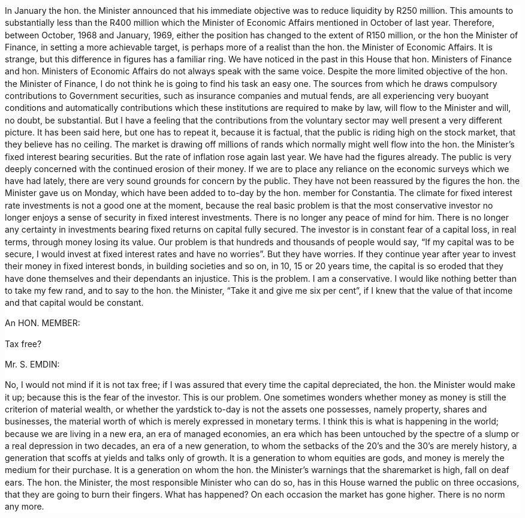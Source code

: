 <p>In January the hon. the Minister announced that his immediate objective was to reduce liquidity by R250 million. This amounts to substantially less than the R400 million which the Minister of Economic Affairs mentioned in October of last year. Therefore, between October, 1968 and January, 1969, either the position has changed to the extent of R150 million, or the hon the Minister of Finance, in setting a more achievable target, is perhaps more of a realist than the hon. the Minister of Economic Affairs. It is strange, but this difference in figures has a familiar ring. We have noticed in the past in this House that hon. Ministers of Finance and hon. Ministers of Economic Affairs do not always speak with the same voice. Despite the more limited objective of the hon. the Minister of Finance, I do not think he is going to find his task an easy one. The sources from which he draws compulsory contributions to Government securities, such as insurance companies and mutual fends, are all experiencing very buoyant conditions and automatically contributions which these institutions are required to make by law, will flow to the Minister and will, no doubt, be substantial. But I have a feeling that the contributions from the voluntary sector may well present a very different picture. It has been said here, but one has to repeat it, because it is factual, that the public is riding high on the stock market, that they believe has no ceiling. The market is drawing off millions of rands which normally might well flow into the hon. the Minister&#x2019;s fixed interest bearing securities. But the rate of inflation rose again last year. We have had the figures already. The public is very deeply concerned with the continued erosion of their money. If we are to place any reliance on the economic surveys which we have had lately, there are very sound grounds for concern by the public. They have not been reassured by the figures the hon. the Minister gave us on Monday, which have been added to to-day by the hon. member for Constantia. The climate for fixed interest rate investments is not a good one at the moment, because the real basic problem is that the most conservative investor no longer enjoys a sense of security in fixed interest investments. There is no longer any peace of mind for him. There is no longer any certainty in investments bearing fixed returns on capital fully secured. The investor is in constant fear of a capital loss, in real terms, through money losing its value. Our problem is that hundreds and thousands of people would say, &#x201C;If my capital was to be secure, I would invest at fixed interest rates and have no worries&#x201D;. But they have worries. If they continue year after year to invest their money in fixed interest bonds, in building societies and so on, in 10, 15 or 20 years time, the capital is so eroded that they have done themselves and their dependants an injustice. This is the problem. I am a conservative. I would like nothing better than to take my few rand, and to say to the hon. the Minister, &#x201C;Take it and give me six per cent&#x201D;, if I knew that the value of that income and that capital would be constant.</p>

</speech>

<speech by="#hon_member">

<from>An <person refersTo="hansard_za">HON. MEMBER</person>:</from>

<p>Tax free?</p>

</speech>

<speech by="#emdin">

<from>Mr. <person refersTo="hansard_za">S. EMDIN</person>:</from>

<p>No, I would not mind if it is not tax free; if I was assured that every time the capital depreciated, the hon. the Minister would make it up; because this is the fear of the investor. This is our problem. One sometimes wonders whether money as money is still the criterion of material wealth, or whether the yardstick to-day is not the assets one possesses, namely property, shares and businesses, the material worth of which is merely expressed in monetary terms. I think this is what is happening in the world; because we are living in a new era, an era of managed economies, an era which has been untouched by the spectre of a slump or a real depression in two decades, an era of a new generation, to whom the setbacks of the 20&#x2019;s and the 30&#x2019;s are merely history, a generation that scoffs at yields and talks only of growth. It is a generation to whom equities are gods, and money is merely the medium for their purchase. It is a generation on whom the hon. the Minister&#x2019;s warnings that the sharemarket is high, fall on deaf ears. The hon. the Minister, the most responsible Minister who can do so, has in this House warned the public on three occasions, that they are going to burn their fingers. What has happened? On each occasion the market has gone higher. There is no norm any more.</p>

